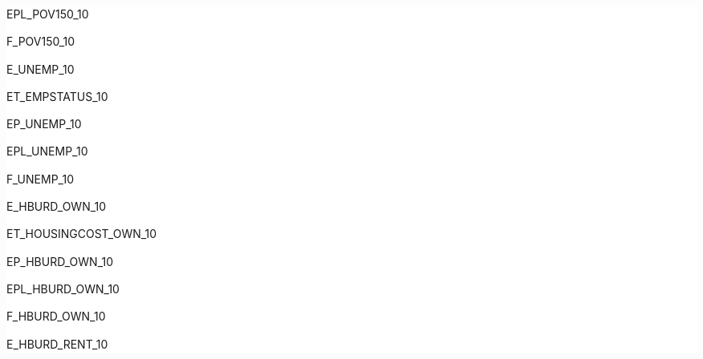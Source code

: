 EPL_POV150_10
</th>

<th style="text-align:right;">

F_POV150_10
</th>

<th style="text-align:right;">

E_UNEMP_10
</th>

<th style="text-align:right;">

ET_EMPSTATUS_10
</th>

<th style="text-align:right;">

EP_UNEMP_10
</th>

<th style="text-align:right;">

EPL_UNEMP_10
</th>

<th style="text-align:right;">

F_UNEMP_10
</th>

<th style="text-align:right;">

E_HBURD_OWN_10
</th>

<th style="text-align:right;">

ET_HOUSINGCOST_OWN_10
</th>

<th style="text-align:right;">

EP_HBURD_OWN_10
</th>

<th style="text-align:right;">

EPL_HBURD_OWN_10
</th>

<th style="text-align:right;">

F_HBURD_OWN_10
</th>

<th style="text-align:right;">

E_HBURD_RENT_10
</th>
